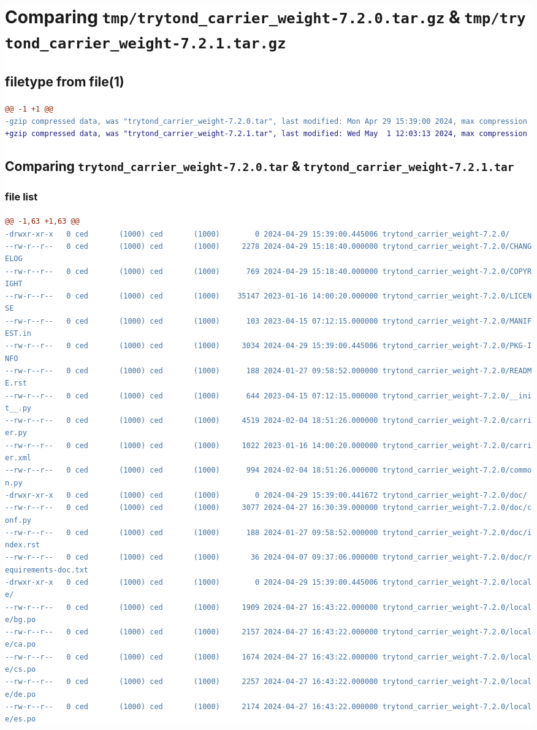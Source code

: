 # Comparing `tmp/trytond_carrier_weight-7.2.0.tar.gz` & `tmp/trytond_carrier_weight-7.2.1.tar.gz`

## filetype from file(1)

```diff
@@ -1 +1 @@
-gzip compressed data, was "trytond_carrier_weight-7.2.0.tar", last modified: Mon Apr 29 15:39:00 2024, max compression
+gzip compressed data, was "trytond_carrier_weight-7.2.1.tar", last modified: Wed May  1 12:03:13 2024, max compression
```

## Comparing `trytond_carrier_weight-7.2.0.tar` & `trytond_carrier_weight-7.2.1.tar`

### file list

```diff
@@ -1,63 +1,63 @@
-drwxr-xr-x   0 ced       (1000) ced       (1000)        0 2024-04-29 15:39:00.445006 trytond_carrier_weight-7.2.0/
--rw-r--r--   0 ced       (1000) ced       (1000)     2278 2024-04-29 15:18:40.000000 trytond_carrier_weight-7.2.0/CHANGELOG
--rw-r--r--   0 ced       (1000) ced       (1000)      769 2024-04-29 15:18:40.000000 trytond_carrier_weight-7.2.0/COPYRIGHT
--rw-r--r--   0 ced       (1000) ced       (1000)    35147 2023-01-16 14:00:20.000000 trytond_carrier_weight-7.2.0/LICENSE
--rw-r--r--   0 ced       (1000) ced       (1000)      103 2023-04-15 07:12:15.000000 trytond_carrier_weight-7.2.0/MANIFEST.in
--rw-r--r--   0 ced       (1000) ced       (1000)     3034 2024-04-29 15:39:00.445006 trytond_carrier_weight-7.2.0/PKG-INFO
--rw-r--r--   0 ced       (1000) ced       (1000)      188 2024-01-27 09:58:52.000000 trytond_carrier_weight-7.2.0/README.rst
--rw-r--r--   0 ced       (1000) ced       (1000)      644 2023-04-15 07:12:15.000000 trytond_carrier_weight-7.2.0/__init__.py
--rw-r--r--   0 ced       (1000) ced       (1000)     4519 2024-02-04 18:51:26.000000 trytond_carrier_weight-7.2.0/carrier.py
--rw-r--r--   0 ced       (1000) ced       (1000)     1022 2023-01-16 14:00:20.000000 trytond_carrier_weight-7.2.0/carrier.xml
--rw-r--r--   0 ced       (1000) ced       (1000)      994 2024-02-04 18:51:26.000000 trytond_carrier_weight-7.2.0/common.py
-drwxr-xr-x   0 ced       (1000) ced       (1000)        0 2024-04-29 15:39:00.441672 trytond_carrier_weight-7.2.0/doc/
--rw-r--r--   0 ced       (1000) ced       (1000)     3077 2024-04-27 16:30:39.000000 trytond_carrier_weight-7.2.0/doc/conf.py
--rw-r--r--   0 ced       (1000) ced       (1000)      188 2024-01-27 09:58:52.000000 trytond_carrier_weight-7.2.0/doc/index.rst
--rw-r--r--   0 ced       (1000) ced       (1000)       36 2024-04-07 09:37:06.000000 trytond_carrier_weight-7.2.0/doc/requirements-doc.txt
-drwxr-xr-x   0 ced       (1000) ced       (1000)        0 2024-04-29 15:39:00.445006 trytond_carrier_weight-7.2.0/locale/
--rw-r--r--   0 ced       (1000) ced       (1000)     1909 2024-04-27 16:43:22.000000 trytond_carrier_weight-7.2.0/locale/bg.po
--rw-r--r--   0 ced       (1000) ced       (1000)     2157 2024-04-27 16:43:22.000000 trytond_carrier_weight-7.2.0/locale/ca.po
--rw-r--r--   0 ced       (1000) ced       (1000)     1674 2024-04-27 16:43:22.000000 trytond_carrier_weight-7.2.0/locale/cs.po
--rw-r--r--   0 ced       (1000) ced       (1000)     2257 2024-04-27 16:43:22.000000 trytond_carrier_weight-7.2.0/locale/de.po
--rw-r--r--   0 ced       (1000) ced       (1000)     2174 2024-04-27 16:43:22.000000 trytond_carrier_weight-7.2.0/locale/es.po
```